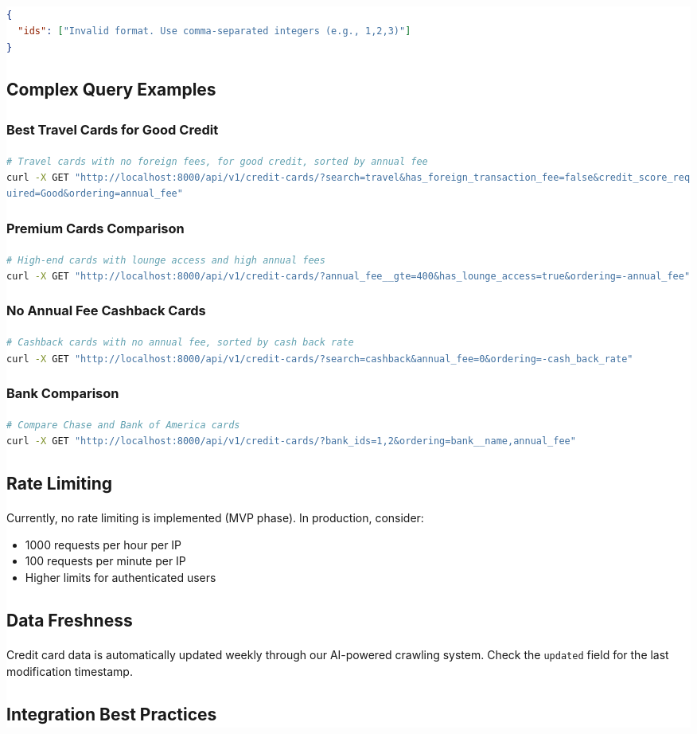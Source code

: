```json
{
  "ids": ["Invalid format. Use comma-separated integers (e.g., 1,2,3)"]
}
```

## Complex Query Examples

### Best Travel Cards for Good Credit

```bash
# Travel cards with no foreign fees, for good credit, sorted by annual fee
curl -X GET "http://localhost:8000/api/v1/credit-cards/?search=travel&has_foreign_transaction_fee=false&credit_score_required=Good&ordering=annual_fee"
```

### Premium Cards Comparison

```bash
# High-end cards with lounge access and high annual fees
curl -X GET "http://localhost:8000/api/v1/credit-cards/?annual_fee__gte=400&has_lounge_access=true&ordering=-annual_fee"
```

### No Annual Fee Cashback Cards

```bash
# Cashback cards with no annual fee, sorted by cash back rate
curl -X GET "http://localhost:8000/api/v1/credit-cards/?search=cashback&annual_fee=0&ordering=-cash_back_rate"
```

### Bank Comparison

```bash
# Compare Chase and Bank of America cards
curl -X GET "http://localhost:8000/api/v1/credit-cards/?bank_ids=1,2&ordering=bank__name,annual_fee"
```

## Rate Limiting

Currently, no rate limiting is implemented (MVP phase). In production, consider:
- 1000 requests per hour per IP
- 100 requests per minute per IP
- Higher limits for authenticated users

## Data Freshness

Credit card data is automatically updated weekly through our AI-powered crawling system. Check the `updated` field for the last modification timestamp.

## Integration Best Practices
